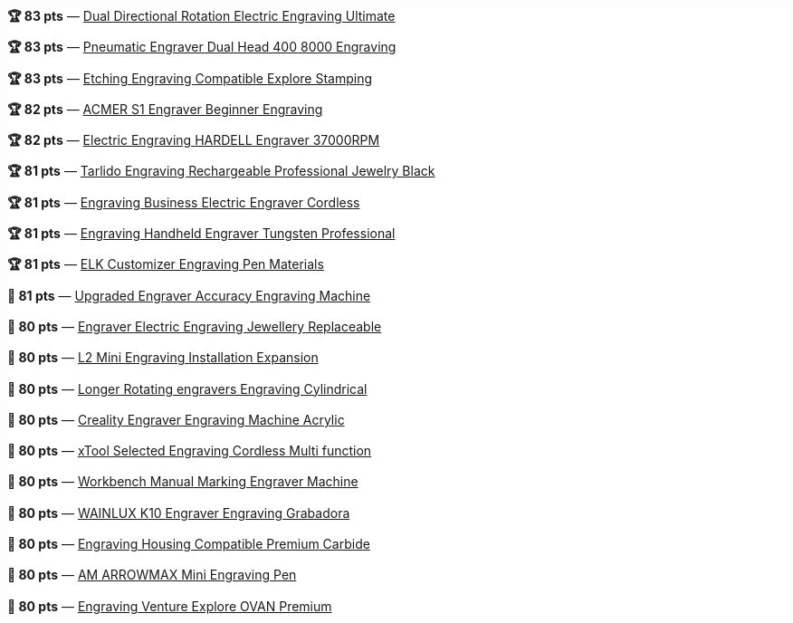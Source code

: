 **🏆 83 pts** — [Dual Directional Rotation Electric Engraving Ultimate](/products/dual-directional-rotation-electric-engraving-ultimate-B0DPFWH3J7/)

**🏆 83 pts** — [Pneumatic Engraver Dual Head 400 8000 Engraving](/products/pneumatic-engraver-dual-head-400-8000-engraving-B0CKT3SFD1/)

**🏆 83 pts** — [Etching Engraving Compatible Explore Stamping](/products/etching-engraving-compatible-explore-stamping-B08SQLJS87/)

**🏆 82 pts** — [ACMER S1 Engraver Beginner Engraving](/products/acmer-s1-engraver-beginner-engraving-B0DWT16CVC/)

**🏆 82 pts** — [Electric Engraving HARDELL Engraver 37000RPM](/products/electric-engraving-hardell-engraver-37000rpm-B0DFXXVNMW/)

**🏆 81 pts** — [Tarlido Engraving Rechargeable Professional Jewelry Black](/products/tarlido-engraving-rechargeable-professional-jewelry-black-B0D9K4WSRP/)

**🏆 81 pts** — [Engraving Business Electric Engraver Cordless](/products/engraving-business-electric-engraver-cordless-B0D1CC2R7K/)

**🏆 81 pts** — [Engraving Handheld Engraver Tungsten Professional](/products/engraving-handheld-engraver-tungsten-professional-B0C77CYLMC/)

**🏆 81 pts** — [ELK Customizer Engraving Pen Materials](/products/elk-customizer-engraving-pen-materials-B0DXPH9DXF/)

**🛒 81 pts** — [Upgraded Engraver Accuracy Engraving Machine](/products/upgraded-engraver-accuracy-engraving-machine-B0B2RF1FVC/)

**🛒 80 pts** — [Engraver Electric Engraving Jewellery Replaceable](/products/engraver-electric-engraving-jewellery-replaceable-B07G96N1G3/)

**🛒 80 pts** — [L2 Mini Engraving Installation Expansion](/products/l2-mini-engraving-installation-expansion-B0FD9S39WN/)

**🛒 80 pts** — [Longer Rotating engravers Engraving Cylindrical](/products/longer-rotating-engravers-engraving-cylindrical-B0CHMJLL8G/)

**🛒 80 pts** — [Creality Engraver Engraving Machine Acrylic](/products/creality-engraver-engraving-machine-acrylic-B0BWJ2LX74/)

**🛒 80 pts** — [xTool Selected Engraving Cordless Multi function](/products/xtool-selected-engraving-cordless-multi-function-B0D7H9HWCH/)

**🛒 80 pts** — [Workbench Manual Marking Engraver Machine](/products/workbench-manual-marking-engraver-machine-B08CGVPC64/)

**🛒 80 pts** — [WAINLUX K10 Engraver Engraving Grabadora](/products/wainlux-k10-engraver-engraving-grabadora-B0DMN5SGT4/)

**🛒 80 pts** — [Engraving Housing Compatible Premium Carbide](/products/engraving-housing-compatible-premium-carbide-B0DL2ZVD3W/)

**🛒 80 pts** — [AM ARROWMAX Mini Engraving Pen](/products/am-arrowmax-mini-engraving-pen-B0DXFJ17TP/)

**🛒 80 pts** — [Engraving Venture Explore OVAN Premium](/products/engraving-venture-explore-ovan-premium-B0CRHTMTJJ/)
